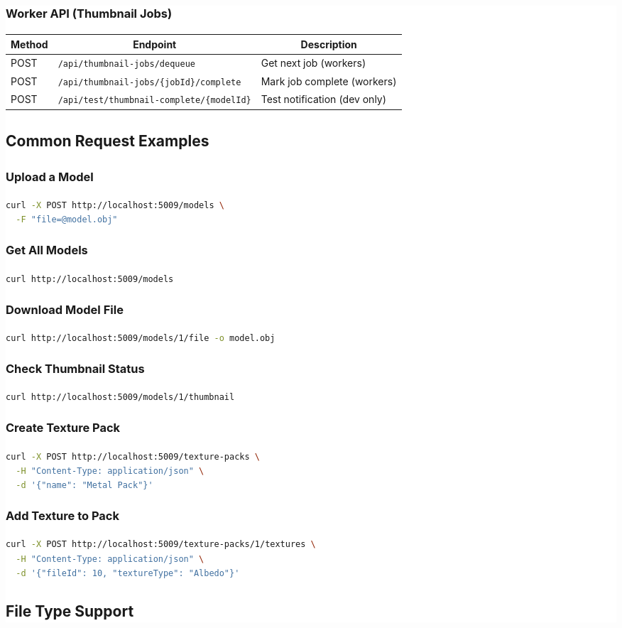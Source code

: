 ### Worker API (Thumbnail Jobs)

| Method | Endpoint | Description |
|--------|----------|-------------|
| POST | `/api/thumbnail-jobs/dequeue` | Get next job (workers) |
| POST | `/api/thumbnail-jobs/{jobId}/complete` | Mark job complete (workers) |
| POST | `/api/test/thumbnail-complete/{modelId}` | Test notification (dev only) |

## Common Request Examples

### Upload a Model

```bash
curl -X POST http://localhost:5009/models \
  -F "file=@model.obj"
```

### Get All Models

```bash
curl http://localhost:5009/models
```

### Download Model File

```bash
curl http://localhost:5009/models/1/file -o model.obj
```

### Check Thumbnail Status

```bash
curl http://localhost:5009/models/1/thumbnail
```

### Create Texture Pack

```bash
curl -X POST http://localhost:5009/texture-packs \
  -H "Content-Type: application/json" \
  -d '{"name": "Metal Pack"}'
```

### Add Texture to Pack

```bash
curl -X POST http://localhost:5009/texture-packs/1/textures \
  -H "Content-Type: application/json" \
  -d '{"fileId": 10, "textureType": "Albedo"}'
```

## File Type Support
